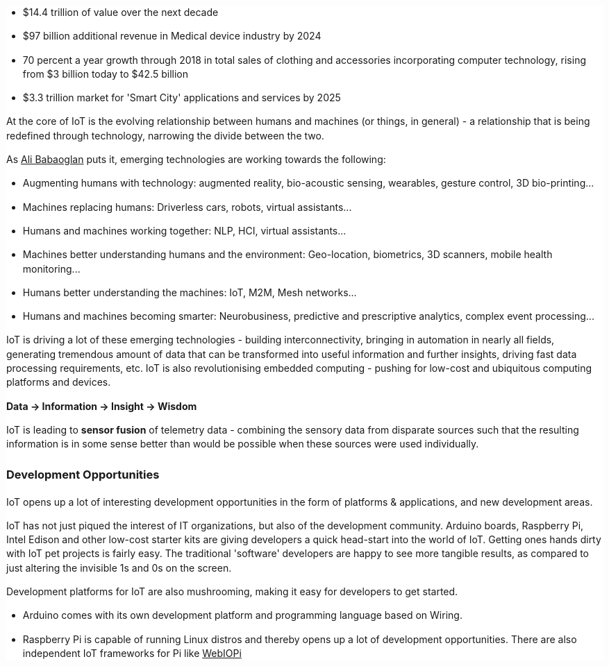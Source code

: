 * $14.4 trillion of value over the next decade

* $97 billion additional revenue in Medical device industry by 2024

* 70 percent a year growth through 2018 in total sales of clothing and accessories incorporating computer technology, rising from $3 billion today to $42.5 billion

* $3.3 trillion market for 'Smart City' applications and services by 2025

At the core of IoT is the evolving relationship between humans and machines (or things, in general) - a relationship that is being redefined through technology, narrowing the divide between the two.

As [Ali Babaoglan](http://www.alibabaoglan.com/blog/gartner-hype-cycle-2014/) puts it, emerging technologies are working towards the following:

* Augmenting humans with technology: augmented reality, bio-acoustic sensing, wearables, gesture control, 3D bio-printing...

* Machines replacing humans: Driverless cars, robots, virtual assistants...

* Humans and machines working together: NLP, HCI, virtual assistants...

* Machines better understanding humans and the environment: Geo-location, biometrics, 3D scanners, mobile health monitoring...

* Humans better understanding the machines: IoT, M2M, Mesh networks...

* Humans and machines becoming smarter: Neurobusiness, predictive and prescriptive analytics, complex event processing...

IoT is driving a lot of these emerging technologies - building interconnectivity, bringing in automation in nearly all fields, generating tremendous amount of data that can be transformed into useful information and further insights, driving fast data processing requirements, etc. IoT is also revolutionising embedded computing - pushing for low-cost and ubiquitous computing platforms and devices.

**Data -> Information -> Insight -> Wisdom**

IoT is leading to **sensor fusion** of telemetry data - combining the sensory data from disparate sources such that the resulting information is in some sense better than would be possible when these sources were used individually.

### Development Opportunities

IoT opens up a lot of interesting development opportunities in the form of platforms & applications, and new development areas.

IoT has not just piqued the interest of IT organizations, but also of the development community. Arduino boards, Raspberry Pi, Intel Edison and other low-cost starter kits are giving developers a quick head-start into the world of IoT. Getting ones hands dirty with IoT pet projects is fairly easy. The traditional 'software' developers are happy to see more tangible results, as compared to just altering the invisible 1s and 0s on the screen.

Development platforms for IoT are also mushrooming, making it easy for developers to get started.

* Arduino comes with its own development platform and programming language based on Wiring.

* Raspberry Pi is capable of running Linux distros and thereby opens up a lot of development opportunities. There are also independent IoT frameworks for Pi like [WebIOPi](https://code.google.com/p/webiopi/)

